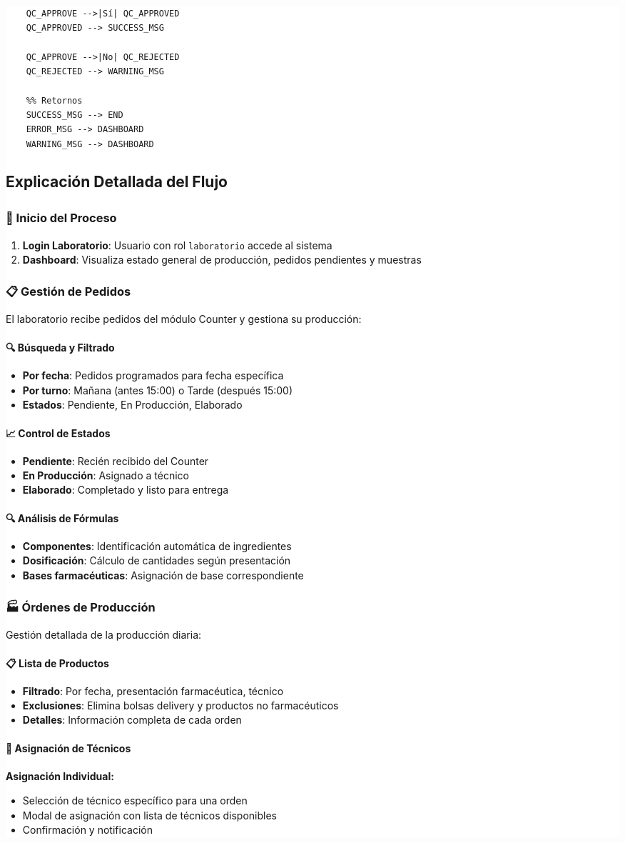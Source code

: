 ```mermaid
    QC_APPROVE -->|Sí| QC_APPROVED
    QC_APPROVED --> SUCCESS_MSG
    
    QC_APPROVE -->|No| QC_REJECTED
    QC_REJECTED --> WARNING_MSG
    
    %% Retornos
    SUCCESS_MSG --> END
    ERROR_MSG --> DASHBOARD
    WARNING_MSG --> DASHBOARD
```

## Explicación Detallada del Flujo

### 🔬 Inicio del Proceso
1. **Login Laboratorio**: Usuario con rol `laboratorio` accede al sistema
2. **Dashboard**: Visualiza estado general de producción, pedidos pendientes y muestras

### 📋 Gestión de Pedidos
El laboratorio recibe pedidos del módulo Counter y gestiona su producción:

#### 🔍 Búsqueda y Filtrado
- **Por fecha**: Pedidos programados para fecha específica
- **Por turno**: Mañana (antes 15:00) o Tarde (después 15:00)
- **Estados**: Pendiente, En Producción, Elaborado

#### 📈 Control de Estados
- **Pendiente**: Recién recibido del Counter
- **En Producción**: Asignado a técnico
- **Elaborado**: Completado y listo para entrega

#### 🔍 Análisis de Fórmulas
- **Componentes**: Identificación automática de ingredientes
- **Dosificación**: Cálculo de cantidades según presentación
- **Bases farmacéuticas**: Asignación de base correspondiente

### 🏭 Órdenes de Producción
Gestión detallada de la producción diaria:

#### 📋 Lista de Productos
- **Filtrado**: Por fecha, presentación farmacéutica, técnico
- **Exclusiones**: Elimina bolsas delivery y productos no farmacéuticos
- **Detalles**: Información completa de cada orden

#### 👥 Asignación de Técnicos
**Asignación Individual:**
- Selección de técnico específico para una orden
- Modal de asignación con lista de técnicos disponibles
- Confirmación y notificación
